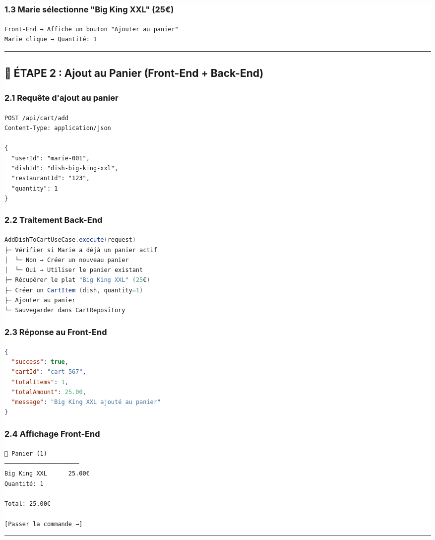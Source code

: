 ### 1.3 Marie sélectionne "Big King XXL" (25€)
```
Front-End → Affiche un bouton "Ajouter au panier"
Marie clique → Quantité: 1
```

---

## 🛒 ÉTAPE 2 : Ajout au Panier (Front-End + Back-End)

### 2.1 Requête d'ajout au panier
```http
POST /api/cart/add
Content-Type: application/json

{
  "userId": "marie-001",
  "dishId": "dish-big-king-xxl",
  "restaurantId": "123",
  "quantity": 1
}
```

### 2.2 Traitement Back-End
```java
AddDishToCartUseCase.execute(request)
├─ Vérifier si Marie a déjà un panier actif
│  └─ Non → Créer un nouveau panier
│  └─ Oui → Utiliser le panier existant
├─ Récupérer le plat "Big King XXL" (25€)
├─ Créer un CartItem (dish, quantity=1)
├─ Ajouter au panier
└─ Sauvegarder dans CartRepository
```

### 2.3 Réponse au Front-End
```json
{
  "success": true,
  "cartId": "cart-567",
  "totalItems": 1,
  "totalAmount": 25.00,
  "message": "Big King XXL ajouté au panier"
}
```

### 2.4 Affichage Front-End
```
🛒 Panier (1)
─────────────────────
Big King XXL      25.00€
Quantité: 1

Total: 25.00€

[Passer la commande →]
```

---